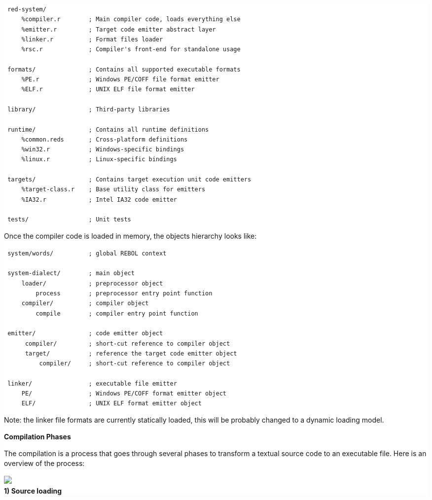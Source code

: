 ```
 red-system/
     %compiler.r        ; Main compiler code, loads everything else
     %emitter.r         ; Target code emitter abstract layer
     %linker.r          ; Format files loader
     %rsc.r             ; Compiler's front-end for standalone usage

 formats/               ; Contains all supported executable formats
     %PE.r              ; Windows PE/COFF file format emitter
     %ELF.r             ; UNIX ELF file format emitter

 library/               ; Third-party libraries

 runtime/               ; Contains all runtime definitions
     %common.reds       ; Cross-platform definitions
     %win32.r           ; Windows-specific bindings
     %linux.r           ; Linux-specific bindings

 targets/               ; Contains target execution unit code emitters
     %target-class.r    ; Base utility class for emitters
     %IA32.r            ; Intel IA32 code emitter

 tests/                 ; Unit tests
```

Once the compiler code is loaded in memory, the objects hierarchy looks like:

```
 system/words/          ; global REBOL context

 system-dialect/        ; main object
     loader/            ; preprocessor object
         process        ; preprocessor entry point function
     compiler/          ; compiler object
         compile        ; compiler entry point function

 emitter/               ; code emitter object
      compiler/         ; short-cut reference to compiler object
      target/           ; reference the target code emitter object
          compiler/     ; short-cut reference to compiler object

 linker/                ; executable file emitter
     PE/                ; Windows PE/COFF format emitter object
     ELF/               ; UNIX ELF format emitter object
```

Note: the linker file formats are currently statically loaded, this will be probably changed to a dynamic loading model.

**Compilation Phases**

The compilation is a process that goes through several phases to transform a textual source code to an executable file. Here is an overview of the process:

[![](https://lh3.googleusercontent.com/blogger_img_proxy/AEn0k_sBHBDZU55VA4ATz3nvJy5MCgUIUxgJI9lNEjkYN7pLOzDAub7vgju4S-wuQ6SFVI-qgzJtb1i_sBntRuP5uWzn2jcWZV9H4qvLNcl5xkdEmLzfcCU=s0-d)](http://static.red-lang.org/compilation-process.png)  
**1) Source loading**
